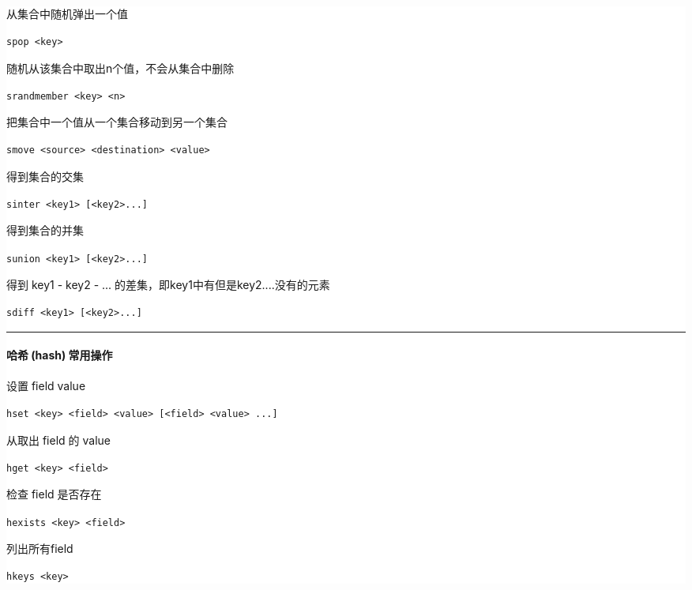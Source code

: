 从集合中随机弹出一个值

```
spop <key>
```

随机从该集合中取出n个值，不会从集合中删除

```
srandmember <key> <n>
```

把集合中一个值从一个集合移动到另一个集合

```
smove <source> <destination> <value>
```

得到集合的交集

```
sinter <key1> [<key2>...]
```

得到集合的并集

```
sunion <key1> [<key2>...]
```

得到 key1 - key2 - ... 的差集，即key1中有但是key2....没有的元素

```
sdiff <key1> [<key2>...]
```

------

#### **哈希 (hash) 常用操作**

设置 field value 

```
hset <key> <field> <value> [<field> <value> ...]
```

从取出 field 的 value 

```
hget <key> <field>
```

检查 field 是否存在

```
hexists <key> <field>
```

列出所有field

```
hkeys <key>
```
